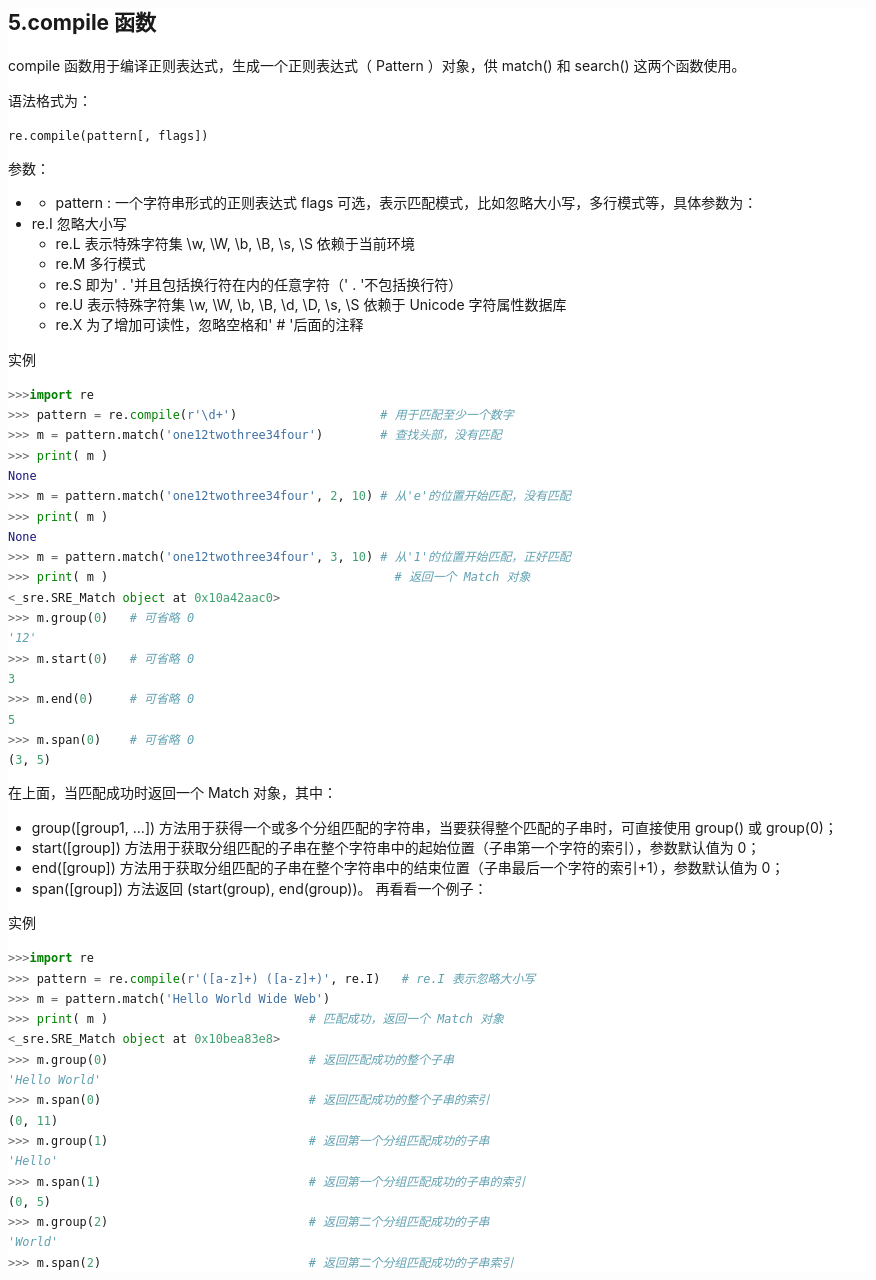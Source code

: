 ## 5.compile 函数
compile 函数用于编译正则表达式，生成一个正则表达式（ Pattern ）对象，供 match() 和 search() 这两个函数使用。

语法格式为：
```
re.compile(pattern[, flags])
```
参数：

- - pattern : 一个字符串形式的正则表达式
flags 可选，表示匹配模式，比如忽略大小写，多行模式等，具体参数为：
- re.I 忽略大小写
   - re.L 表示特殊字符集 \w, \W, \b, \B, \s, \S 依赖于当前环境
   - re.M 多行模式
   - re.S 即为' . '并且包括换行符在内的任意字符（' . '不包括换行符）
   - re.U 表示特殊字符集 \w, \W, \b, \B, \d, \D, \s, \S 依赖于 Unicode 字符属性数据库
   - re.X 为了增加可读性，忽略空格和' # '后面的注释

实例
```py
>>>import re
>>> pattern = re.compile(r'\d+')                    # 用于匹配至少一个数字
>>> m = pattern.match('one12twothree34four')        # 查找头部，没有匹配
>>> print( m )
None
>>> m = pattern.match('one12twothree34four', 2, 10) # 从'e'的位置开始匹配，没有匹配
>>> print( m )
None
>>> m = pattern.match('one12twothree34four', 3, 10) # 从'1'的位置开始匹配，正好匹配
>>> print( m )                                        # 返回一个 Match 对象
<_sre.SRE_Match object at 0x10a42aac0>
>>> m.group(0)   # 可省略 0
'12'
>>> m.start(0)   # 可省略 0
3
>>> m.end(0)     # 可省略 0
5
>>> m.span(0)    # 可省略 0
(3, 5)
```
在上面，当匹配成功时返回一个 Match 对象，其中：

- group([group1, …]) 方法用于获得一个或多个分组匹配的字符串，当要获得整个匹配的子串时，可直接使用 group() 或 group(0)；
- start([group]) 方法用于获取分组匹配的子串在整个字符串中的起始位置（子串第一个字符的索引），参数默认值为 0；
- end([group]) 方法用于获取分组匹配的子串在整个字符串中的结束位置（子串最后一个字符的索引+1），参数默认值为 0；
- span([group]) 方法返回 (start(group), end(group))。
再看看一个例子：

实例
```py
>>>import re
>>> pattern = re.compile(r'([a-z]+) ([a-z]+)', re.I)   # re.I 表示忽略大小写
>>> m = pattern.match('Hello World Wide Web')
>>> print( m )                            # 匹配成功，返回一个 Match 对象
<_sre.SRE_Match object at 0x10bea83e8>
>>> m.group(0)                            # 返回匹配成功的整个子串
'Hello World'
>>> m.span(0)                             # 返回匹配成功的整个子串的索引
(0, 11)
>>> m.group(1)                            # 返回第一个分组匹配成功的子串
'Hello'
>>> m.span(1)                             # 返回第一个分组匹配成功的子串的索引
(0, 5)
>>> m.group(2)                            # 返回第二个分组匹配成功的子串
'World'
>>> m.span(2)                             # 返回第二个分组匹配成功的子串索引
```
